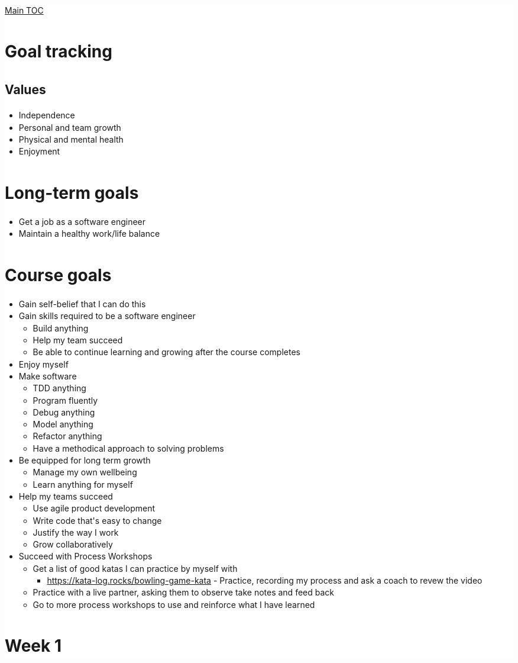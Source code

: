 [Main TOC](../README.md)

# Goal tracking

## Values

- Independence
- Personal and team growth
- Physical and mental health
- Enjoyment

# Long-term goals

- Get a job as a software engineer
- Maintain a healthy work/life balance

# Course goals

- Gain self-belief that I can do this
- Gain skills required to be a software engineer
	- Build anything
	- Help my team succeed
	- Be able to continue learning and growing after the course completes
- Enjoy myself
- Make software
	- TDD anything
	- Program fluently
	- Debug anything
	- Model anything
	- Refactor anything
	- Have a methodical approach to solving problems
- Be equipped for long term growth
	- Manage my own wellbeing
	- Learn anything for myself
- Help my teams succeed
	- Use agile product development
	- Write code that's easy to change
	- Justify the way I work
	- Grow collaboratively
- Succeed with Process Workshops
	- Get a list of good katas I can practice by myself with
		- https://kata-log.rocks/bowling-game-kata	- Practice, recording my process and ask a coach to revew the video
	- Practice with a live partner, asking them to observe take notes and feed back
	- Go to more process workshops to use and reinforce what I have learned

# Week 1
